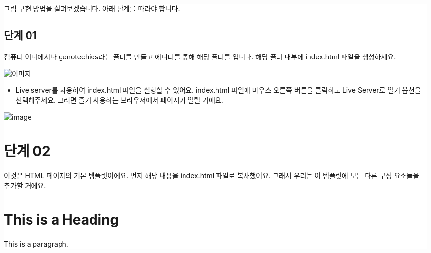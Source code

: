<script>
     (adsbygoogle = window.adsbygoogle || []).push({});
</script>

그럼 구현 방법을 살펴보겠습니다. 아래 단계를 따라야 합니다.

## 단계 01

컴퓨터 어디에서나 genotechies라는 폴더를 만들고 에디터를 통해 해당 폴더를 엽니다. 해당 폴더 내부에 index.html 파일을 생성하세요.

![이미지](/assets/img/2024-06-23-CreateaSimpleSinglePageWebsiteUsingHTMLandCSS_1.png)



<ins class="adsbygoogle"
     style="display:block"
     data-ad-client="ca-pub-4877378276818686"
     data-ad-slot="1898504329"
     data-ad-format="auto"
     data-full-width-responsive="true"></ins>

<script>
     (adsbygoogle = window.adsbygoogle || []).push({});
</script>

- Live server를 사용하여 index.html 파일을 실행할 수 있어요. index.html 파일에 마우스 오른쪽 버튼을 클릭하고 Live Server로 열기 옵션을 선택해주세요. 그러면 즐겨 사용하는 브라우저에서 페이지가 열릴 거에요.

![image](/assets/img/2024-06-23-CreateaSimpleSinglePageWebsiteUsingHTMLandCSS_2.png)

# 단계 02

이것은 HTML 페이지의 기본 템플릿이에요. 먼저 해당 내용을 index.html 파일로 복사했어요. 그래서 우리는 이 템플릿에 모든 다른 구성 요소들을 추가할 거에요.



<ins class="adsbygoogle"
     style="display:block"
     data-ad-client="ca-pub-4877378276818686"
     data-ad-slot="1898504329"
     data-ad-format="auto"
     data-full-width-responsive="true"></ins>

<script>
     (adsbygoogle = window.adsbygoogle || []).push({});
</script>

<!DOCTYPE html>
<html lang="en">
<head>
<title>Page Title</title>
</head>
<body>
<h1>This is a Heading</h1>
<p>This is a paragraph.</p>
</body>
</html>
